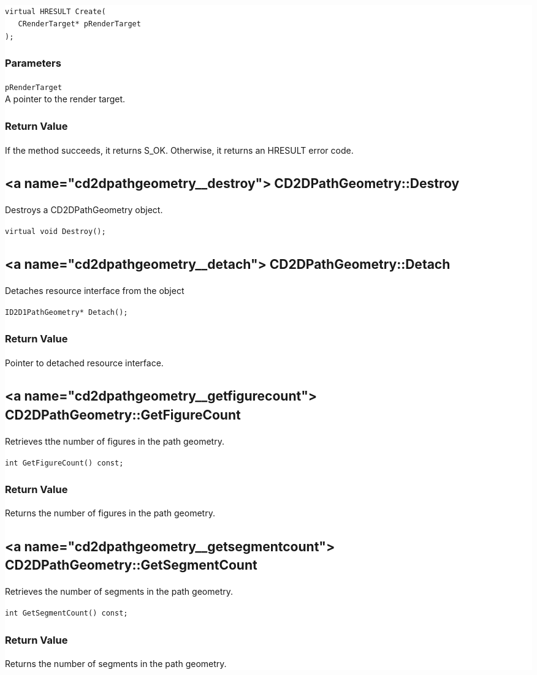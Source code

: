 ```  
virtual HRESULT Create(  
   CRenderTarget* pRenderTarget  
);  
```  
  
### Parameters  
 `pRenderTarget`  
 A pointer to the render target.  
  
### Return Value  
 If the method succeeds, it returns S_OK. Otherwise, it returns an HRESULT error code.  
  
##  \<a name="cd2dpathgeometry__destroy"></a>  CD2DPathGeometry::Destroy  
 Destroys a CD2DPathGeometry object.  
  
```  
virtual void Destroy();  
```  
  
##  \<a name="cd2dpathgeometry__detach"></a>  CD2DPathGeometry::Detach  
 Detaches resource interface from the object  
  
```  
ID2D1PathGeometry* Detach();  
```  
  
### Return Value  
 Pointer to detached resource interface.  
  
##  \<a name="cd2dpathgeometry__getfigurecount"></a>  CD2DPathGeometry::GetFigureCount  
 Retrieves tthe number of figures in the path geometry.  
  
```  
int GetFigureCount() const;  
```  
  
### Return Value  
 Returns the number of figures in the path geometry.  
  
##  \<a name="cd2dpathgeometry__getsegmentcount"></a>  CD2DPathGeometry::GetSegmentCount  
 Retrieves the number of segments in the path geometry.  
  
```  
int GetSegmentCount() const;  
```  
  
### Return Value  
 Returns the number of segments in the path geometry.  
  